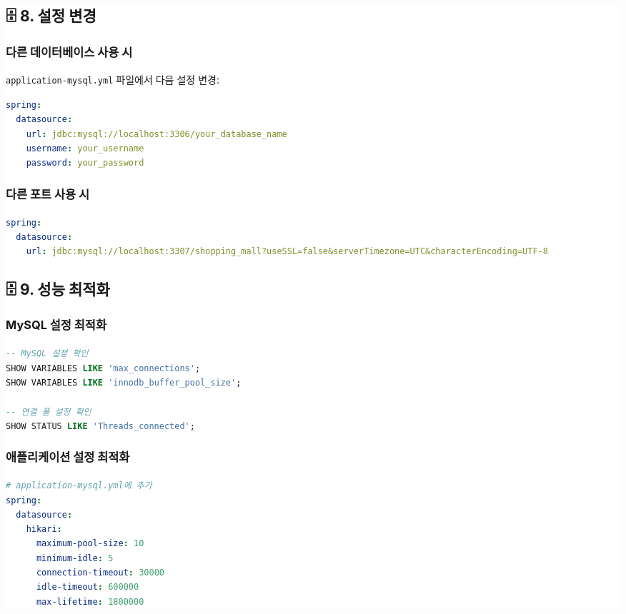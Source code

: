 ## 🗄️ **8. 설정 변경**

### **다른 데이터베이스 사용 시**
`application-mysql.yml` 파일에서 다음 설정 변경:
```yaml
spring:
  datasource:
    url: jdbc:mysql://localhost:3306/your_database_name
    username: your_username
    password: your_password
```

### **다른 포트 사용 시**
```yaml
spring:
  datasource:
    url: jdbc:mysql://localhost:3307/shopping_mall?useSSL=false&serverTimezone=UTC&characterEncoding=UTF-8
```

## 🗄️ **9. 성능 최적화**

### **MySQL 설정 최적화**
```sql
-- MySQL 설정 확인
SHOW VARIABLES LIKE 'max_connections';
SHOW VARIABLES LIKE 'innodb_buffer_pool_size';

-- 연결 풀 설정 확인
SHOW STATUS LIKE 'Threads_connected';
```

### **애플리케이션 설정 최적화**
```yaml
# application-mysql.yml에 추가
spring:
  datasource:
    hikari:
      maximum-pool-size: 10
      minimum-idle: 5
      connection-timeout: 30000
      idle-timeout: 600000
      max-lifetime: 1800000
``` 